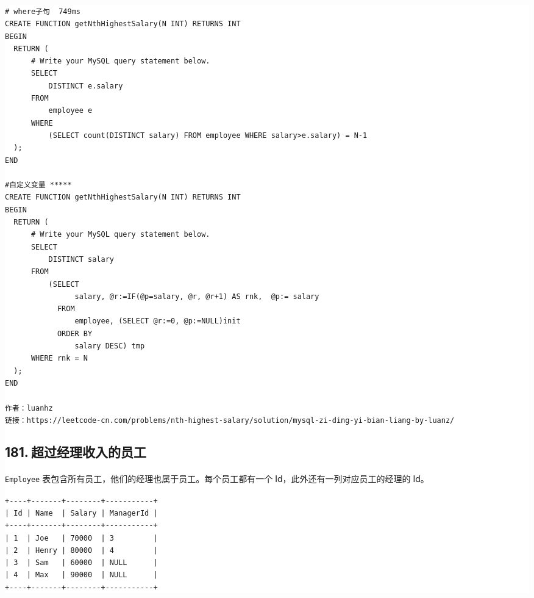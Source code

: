 ```text
# where子句  749ms
CREATE FUNCTION getNthHighestSalary(N INT) RETURNS INT
BEGIN
  RETURN (
      # Write your MySQL query statement below.
      SELECT 
          DISTINCT e.salary
      FROM 
          employee e
      WHERE 
          (SELECT count(DISTINCT salary) FROM employee WHERE salary>e.salary) = N-1
  );
END

#自定义变量 *****
CREATE FUNCTION getNthHighestSalary(N INT) RETURNS INT
BEGIN
  RETURN (
      # Write your MySQL query statement below.
      SELECT 
          DISTINCT salary 
      FROM 
          (SELECT 
                salary, @r:=IF(@p=salary, @r, @r+1) AS rnk,  @p:= salary 
            FROM  
                employee, (SELECT @r:=0, @p:=NULL)init 
            ORDER BY 
                salary DESC) tmp
      WHERE rnk = N
  );
END

作者：luanhz
链接：https://leetcode-cn.com/problems/nth-highest-salary/solution/mysql-zi-ding-yi-bian-liang-by-luanz/
```



## **181. 超过经理收入的员工**

`Employee` 表包含所有员工，他们的经理也属于员工。每个员工都有一个 Id，此外还有一列对应员工的经理的 Id。

```text
+----+-------+--------+-----------+
| Id | Name  | Salary | ManagerId |
+----+-------+--------+-----------+
| 1  | Joe   | 70000  | 3         |
| 2  | Henry | 80000  | 4         |
| 3  | Sam   | 60000  | NULL      |
| 4  | Max   | 90000  | NULL      |
+----+-------+--------+-----------+
```

